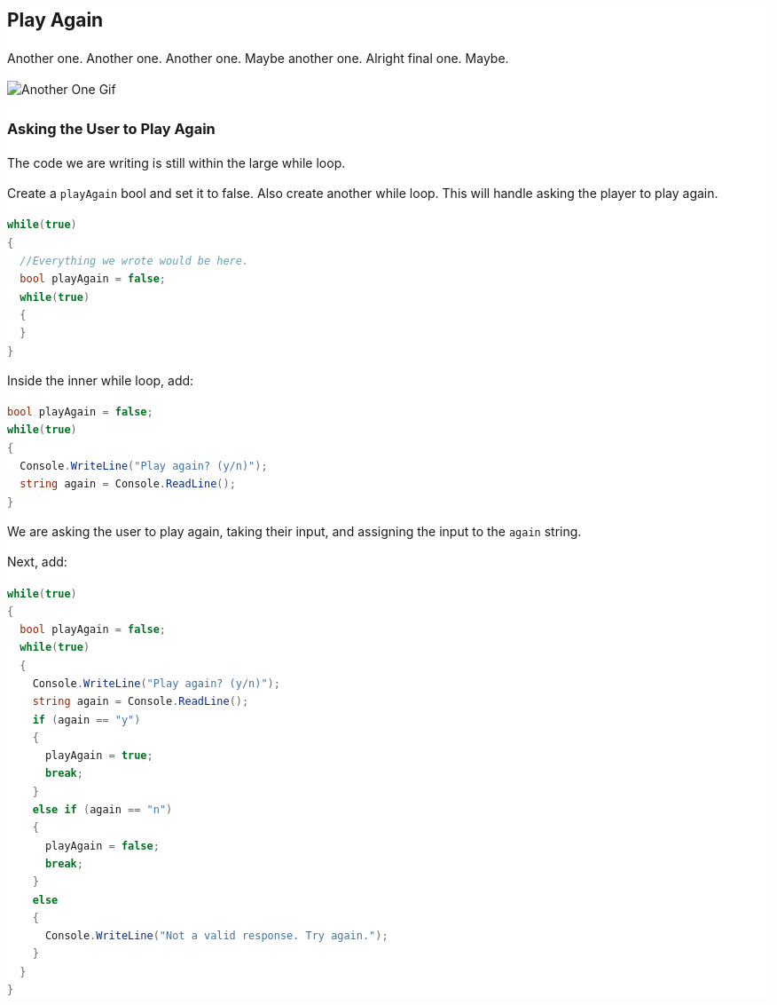 ## Play Again

Another one. Another one. Another one. Maybe another one. Alright final one. Maybe.

<img src="https://media3.giphy.com/media/xThuWcZzGnonnG3ayQ/source.gif" width="600" alt="Another One Gif">

### Asking the User to Play Again

The code we are writing is still within the large while loop.

Create a `playAgain` bool and set it to false. Also create another while loop. This will handle asking the player to play again.

```csharp
while(true)
{
  //Everything we wrote would be here.
  bool playAgain = false;
  while(true)
  {
  }
}
```

Inside the inner while loop, add:

```csharp
bool playAgain = false;
while(true)
{
  Console.WriteLine("Play again? (y/n)");
  string again = Console.ReadLine();
}
```

We are asking the user to play again, taking their input, and assigning the input to the `again` string.

Next, add:

```csharp
while(true)
{
  bool playAgain = false;
  while(true)
  {
    Console.WriteLine("Play again? (y/n)");
    string again = Console.ReadLine();
    if (again == "y")
    {
      playAgain = true;
      break;
    }
    else if (again == "n")
    {
      playAgain = false;
      break;
    }
    else
    {
      Console.WriteLine("Not a valid response. Try again.");
    }
  }
}
```
